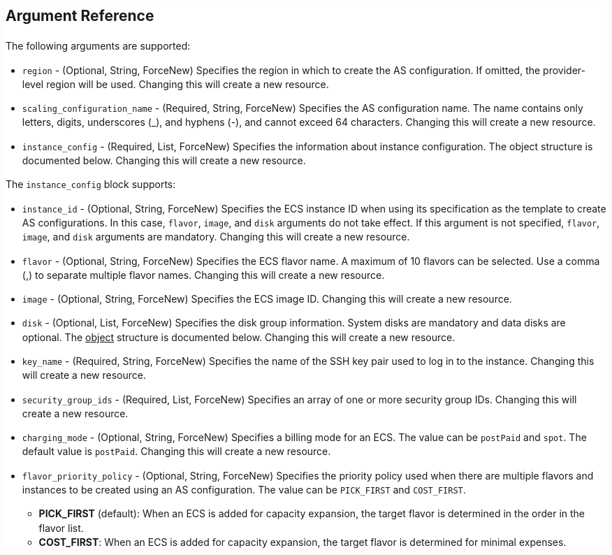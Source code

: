 ## Argument Reference

The following arguments are supported:

* `region` - (Optional, String, ForceNew) Specifies the region in which to create the AS configuration.
  If omitted, the provider-level region will be used. Changing this will create a new resource.

* `scaling_configuration_name` - (Required, String, ForceNew) Specifies the AS configuration name.
  The name contains only letters, digits, underscores (_), and hyphens (-), and cannot exceed 64 characters.
  Changing this will create a new resource.

* `instance_config` - (Required, List, ForceNew) Specifies the information about instance configuration.
  The object structure is documented below. Changing this will create a new resource.

The `instance_config` block supports:

* `instance_id` - (Optional, String, ForceNew) Specifies the ECS instance ID when using its specification
  as the template to create AS configurations. In this case, `flavor`, `image`, and `disk` arguments do not take effect.
  If this argument is not specified, `flavor`, `image`, and `disk` arguments are mandatory.
  Changing this will create a new resource.

* `flavor` - (Optional, String, ForceNew) Specifies the ECS flavor name. A maximum of 10 flavors can be selected.
  Use a comma (,) to separate multiple flavor names. Changing this will create a new resource.

* `image` - (Optional, String, ForceNew) Specifies the ECS image ID. Changing this will create a new resource.

* `disk` - (Optional, List, ForceNew) Specifies the disk group information. System disks are mandatory and
  data disks are optional. The [object](#instance_config_disk_object) structure is documented below.
  Changing this will create a new resource.

* `key_name` - (Required, String, ForceNew) Specifies the name of the SSH key pair used to log in to the instance.
  Changing this will create a new resource.

* `security_group_ids` - (Required, List, ForceNew) Specifies an array of one or more security group IDs.
  Changing this will create a new resource.

* `charging_mode` - (Optional, String, ForceNew) Specifies a billing mode for an ECS.
  The value can be `postPaid` and `spot`. The default value is `postPaid`.
  Changing this will create a new resource.

* `flavor_priority_policy` - (Optional, String, ForceNew) Specifies the priority policy used when there are multiple flavors
  and instances to be created using an AS configuration. The value can be `PICK_FIRST` and `COST_FIRST`.

  + **PICK_FIRST** (default): When an ECS is added for capacity expansion, the target flavor is determined in the order
    in the flavor list.
  + **COST_FIRST**: When an ECS is added for capacity expansion, the target flavor is determined for minimal expenses.

